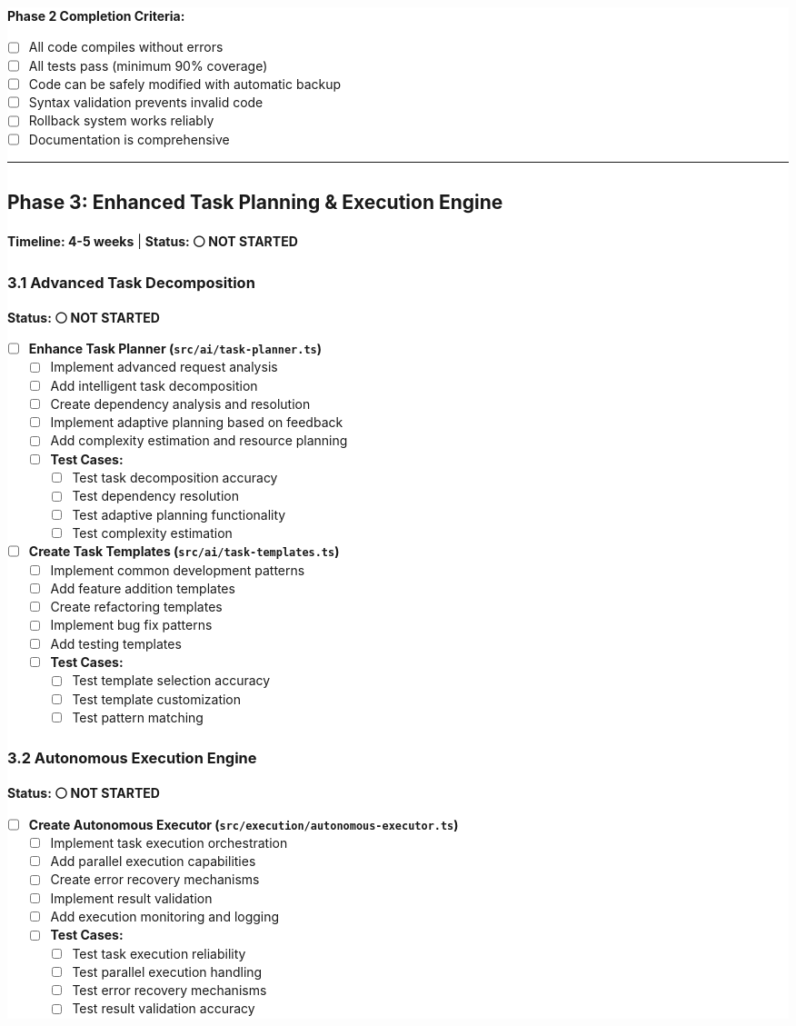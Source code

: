 **Phase 2 Completion Criteria:**
- [ ] All code compiles without errors
- [ ] All tests pass (minimum 90% coverage)
- [ ] Code can be safely modified with automatic backup
- [ ] Syntax validation prevents invalid code
- [ ] Rollback system works reliably
- [ ] Documentation is comprehensive

---

## Phase 3: Enhanced Task Planning & Execution Engine
**Timeline: 4-5 weeks** | **Status: ⚪ NOT STARTED**

### 3.1 Advanced Task Decomposition
**Status: ⚪ NOT STARTED**

- [ ] **Enhance Task Planner (`src/ai/task-planner.ts`)**
  - [ ] Implement advanced request analysis
  - [ ] Add intelligent task decomposition
  - [ ] Create dependency analysis and resolution
  - [ ] Implement adaptive planning based on feedback
  - [ ] Add complexity estimation and resource planning
  - [ ] **Test Cases:**
    - [ ] Test task decomposition accuracy
    - [ ] Test dependency resolution
    - [ ] Test adaptive planning functionality
    - [ ] Test complexity estimation

- [ ] **Create Task Templates (`src/ai/task-templates.ts`)**
  - [ ] Implement common development patterns
  - [ ] Add feature addition templates
  - [ ] Create refactoring templates
  - [ ] Implement bug fix patterns
  - [ ] Add testing templates
  - [ ] **Test Cases:**
    - [ ] Test template selection accuracy
    - [ ] Test template customization
    - [ ] Test pattern matching

### 3.2 Autonomous Execution Engine
**Status: ⚪ NOT STARTED**

- [ ] **Create Autonomous Executor (`src/execution/autonomous-executor.ts`)**
  - [ ] Implement task execution orchestration
  - [ ] Add parallel execution capabilities
  - [ ] Create error recovery mechanisms
  - [ ] Implement result validation
  - [ ] Add execution monitoring and logging
  - [ ] **Test Cases:**
    - [ ] Test task execution reliability
    - [ ] Test parallel execution handling
    - [ ] Test error recovery mechanisms
    - [ ] Test result validation accuracy
